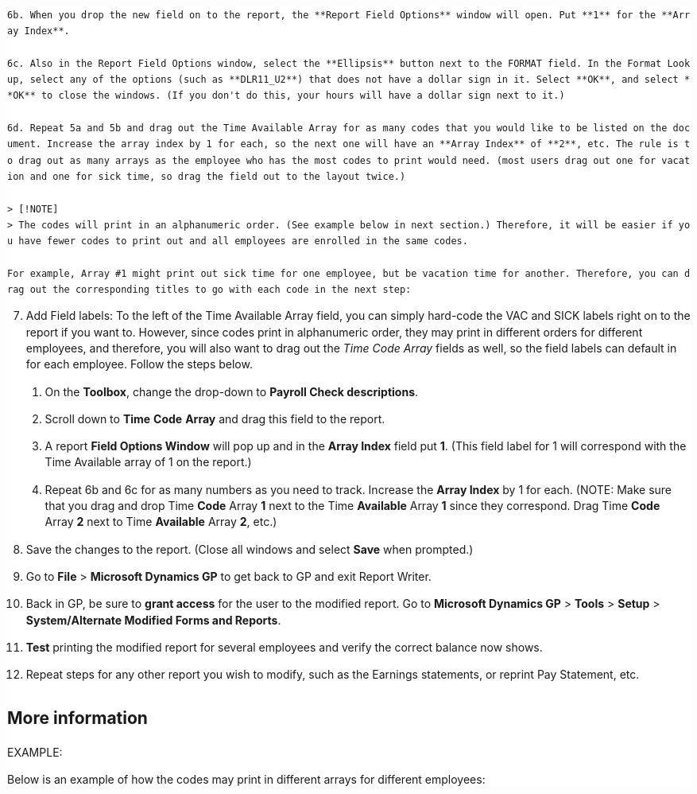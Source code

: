     6b. When you drop the new field on to the report, the **Report Field Options** window will open. Put **1** for the **Array Index**.

    6c. Also in the Report Field Options window, select the **Ellipsis** button next to the FORMAT field. In the Format Lookup, select any of the options (such as **DLR11_U2**) that does not have a dollar sign in it. Select **OK**, and select **OK** to close the windows. (If you don't do this, your hours will have a dollar sign next to it.)

    6d. Repeat 5a and 5b and drag out the Time Available Array for as many codes that you would like to be listed on the document. Increase the array index by 1 for each, so the next one will have an **Array Index** of **2**, etc. The rule is to drag out as many arrays as the employee who has the most codes to print would need. (most users drag out one for vacation and one for sick time, so drag the field out to the layout twice.)

    > [!NOTE]
    > The codes will print in an alphanumeric order. (See example below in next section.) Therefore, it will be easier if you have fewer codes to print out and all employees are enrolled in the same codes.

    For example, Array #1 might print out sick time for one employee, but be vacation time for another. Therefore, you can drag out the corresponding titles to go with each code in the next step:

7. Add Field labels: To the left of the Time Available Array field, you can simply hard-code the VAC and SICK labels right on to the report if you want to. However, since codes print in alphanumeric order, they may print in different orders for different employees, and therefore, you will also want to drag out the *Time Code Array* fields as well, so the field labels can default in for each employee. Follow the steps below.  

    1. On the **Toolbox**, change the drop-down to **Payroll Check descriptions**.
    2. Scroll down to **Time** **Code** **Array** and drag this field to the report.

    3. A report **Field Options Window** will pop up and in the **Array Index** field put **1**.  (This field label for 1 will correspond with the Time Available array of 1 on the report.)

    4. Repeat 6b and 6c for as many numbers as you need to track. Increase the **Array Index** by 1 for each. (NOTE: Make sure that you drag and drop Time **Code** Array **1** next to the Time **Available** Array **1** since they correspond. Drag Time **Code** Array **2** next to Time **Available** Array **2**, etc.)

8. Save the changes to the report. (Close all windows and select **Save** when prompted.)
9. Go to **File** > **Microsoft Dynamics GP** to get back to GP and exit Report Writer.

10. Back in GP, be sure to **grant access** for the user to the modified report. Go to **Microsoft Dynamics GP** > **Tools** > **Setup** > **System/Alternate Modified Forms and Reports**.

11. **Test** printing the modified report for several employees and verify the correct balance now shows.

12. Repeat steps for any other report you wish to modify, such as the Earnings statements, or reprint Pay Statement, etc.

## More information

EXAMPLE:

Below is an example of how the codes may print in different arrays for different employees:
